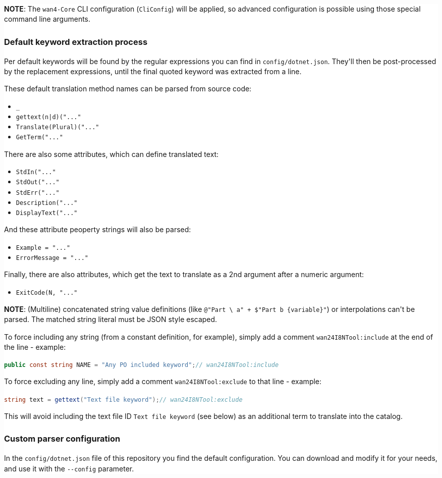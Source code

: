 **NOTE**: The `wan4-Core` CLI configuration (`CliConfig`) will be applied, so 
advanced configuration is possible using those special command line arguments.

### Default keyword extraction process

Per default keywords will be found by the regular expressions you can find in 
`config/dotnet.json`. They'll then be post-processed by the replacement 
expressions, until the final quoted keyword was extracted from a line.

These default translation method names can be parsed from source code:

- `_`
- `gettext(n|d)("..."`
- `Translate(Plural)("..."`
- `GetTerm("..."`

There are also some attributes, which can define translated text:

- `StdIn("..."`
- `StdOut("..."`
- `StdErr("..."`
- `Description("..."`
- `DisplayText("..."`

And these attribute peoperty strings will also be parsed:

- `Example = "..."`
- `ErrorMessage = "..."`

Finally, there are also attributes, which get the text to translate as a 2nd 
argument after a numeric argument:

- `ExitCode(N, "..."`

**NOTE**: (Multiline) concatenated string value definitions (like 
`@"Part \ a" + $"Part b {variable}"`) or interpolations can't be parsed. The 
matched string literal must be JSON style escaped.

To force including any string (from a constant definition, for example), 
simply add a comment `wan24I8NTool:include` at the end of the line - example:

```cs
public const string NAME = "Any PO included keyword";// wan24I8NTool:include
```

To force excluding any line, simply add a comment `wan24I8NTool:exclude` to 
that line - example:

```cs
string text = gettext("Text file keyword");// wan24I8NTool:exclude
```

This will avoid including the text file ID `Text file keyword` (see below) 
as an additional term to translate into the catalog.

### Custom parser configuration

In the `config/dotnet.json` file of this repository you find the default 
configuration. You can download and modify it for your needs, and use it with 
the `--config` parameter.
